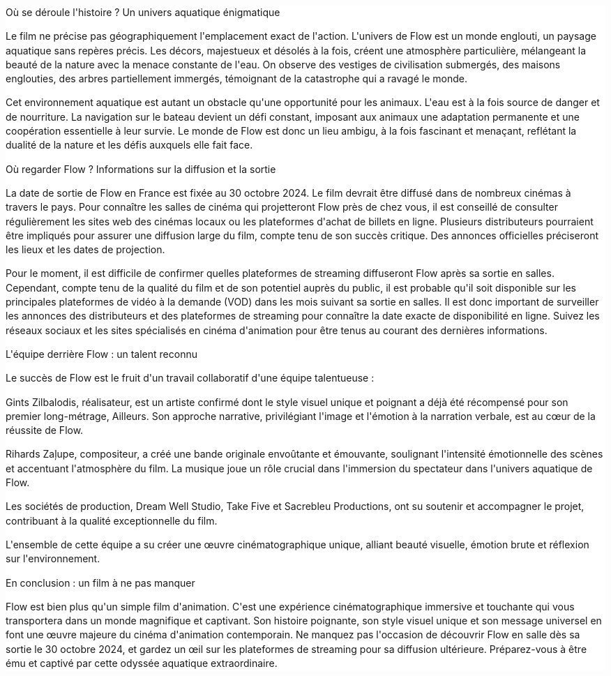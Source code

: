 Où se déroule l'histoire ? Un univers aquatique énigmatique

Le film ne précise pas géographiquement l'emplacement exact de l'action. L'univers de Flow est un monde englouti, un paysage aquatique sans repères précis. Les décors, majestueux et désolés à la fois, créent une atmosphère particulière, mélangeant la beauté de la nature avec la menace constante de l'eau. On observe des vestiges de civilisation submergés, des maisons englouties, des arbres partiellement immergés, témoignant de la catastrophe qui a ravagé le monde.

Cet environnement aquatique est autant un obstacle qu'une opportunité pour les animaux. L'eau est à la fois source de danger et de nourriture. La navigation sur le bateau devient un défi constant, imposant aux animaux une adaptation permanente et une coopération essentielle à leur survie. Le monde de Flow est donc un lieu ambigu, à la fois fascinant et menaçant, reflétant la dualité de la nature et les défis auxquels elle fait face.

Où regarder Flow ? Informations sur la diffusion et la sortie

La date de sortie de Flow en France est fixée au 30 octobre 2024. Le film devrait être diffusé dans de nombreux cinémas à travers le pays. Pour connaître les salles de cinéma qui projetteront Flow près de chez vous, il est conseillé de consulter régulièrement les sites web des cinémas locaux ou les plateformes d'achat de billets en ligne. Plusieurs distributeurs pourraient être impliqués pour assurer une diffusion large du film, compte tenu de son succès critique. Des annonces officielles préciseront les lieux et les dates de projection.

Pour le moment, il est difficile de confirmer quelles plateformes de streaming diffuseront Flow après sa sortie en salles. Cependant, compte tenu de la qualité du film et de son potentiel auprès du public, il est probable qu'il soit disponible sur les principales plateformes de vidéo à la demande (VOD) dans les mois suivant sa sortie en salles. Il est donc important de surveiller les annonces des distributeurs et des plateformes de streaming pour connaître la date exacte de disponibilité en ligne. Suivez les réseaux sociaux et les sites spécialisés en cinéma d'animation pour être tenus au courant des dernières informations.

L'équipe derrière Flow : un talent reconnu

Le succès de Flow est le fruit d'un travail collaboratif d'une équipe talentueuse :

Gints Zilbalodis, réalisateur, est un artiste confirmé dont le style visuel unique et poignant a déjà été récompensé pour son premier long-métrage, Ailleurs. Son approche narrative, privilégiant l'image et l'émotion à la narration verbale, est au cœur de la réussite de Flow.

Rihards Zaļupe, compositeur, a créé une bande originale envoûtante et émouvante, soulignant l'intensité émotionnelle des scènes et accentuant l'atmosphère du film. La musique joue un rôle crucial dans l'immersion du spectateur dans l'univers aquatique de Flow.

Les sociétés de production, Dream Well Studio, Take Five et Sacrebleu Productions, ont su soutenir et accompagner le projet, contribuant à la qualité exceptionnelle du film.

L'ensemble de cette équipe a su créer une œuvre cinématographique unique, alliant beauté visuelle, émotion brute et réflexion sur l'environnement.

En conclusion : un film à ne pas manquer

Flow est bien plus qu'un simple film d'animation. C'est une expérience cinématographique immersive et touchante qui vous transportera dans un monde magnifique et captivant. Son histoire poignante, son style visuel unique et son message universel en font une œuvre majeure du cinéma d'animation contemporain. Ne manquez pas l'occasion de découvrir Flow en salle dès sa sortie le 30 octobre 2024, et gardez un œil sur les plateformes de streaming pour sa diffusion ultérieure. Préparez-vous à être ému et captivé par cette odyssée aquatique extraordinaire.
